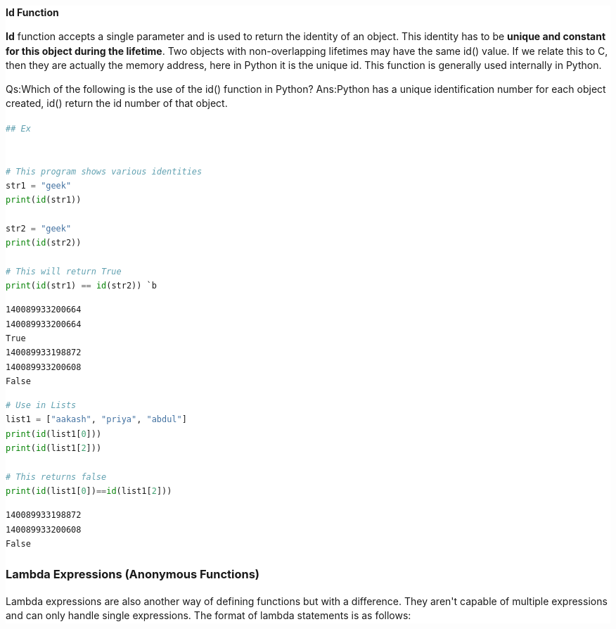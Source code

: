 
**Id Function**

**Id** function accepts a single parameter and is used to return the identity of an object. This identity has to be **unique and constant for this object during the lifetime**. Two objects with non-overlapping lifetimes may have the same id() value. If we relate this to C, then they are actually the memory address, here in Python it is the unique id. This function is generally used internally in Python.

Qs:Which of the following is the use of the id() function in Python?
Ans:Python has a unique identification number for each object created, id() return the id number of that object.


```python
## Ex


# This program shows various identities 
str1 = "geek"
print(id(str1)) 
  
str2 = "geek"
print(id(str2)) 
  
# This will return True 
print(id(str1) == id(str2)) `b 

```

    140089933200664
    140089933200664
    True
    140089933198872
    140089933200608
    False



```python
# Use in Lists 
list1 = ["aakash", "priya", "abdul"] 
print(id(list1[0])) 
print(id(list1[2])) 
  
# This returns false 
print(id(list1[0])==id(list1[2]))
```

    140089933198872
    140089933200608
    False


### Lambda Expressions (Anonymous  Functions)

Lambda expressions are also another way of defining functions but with a difference. They aren't capable of multiple expressions and can only handle single expressions. The format of lambda statements is as follows:

